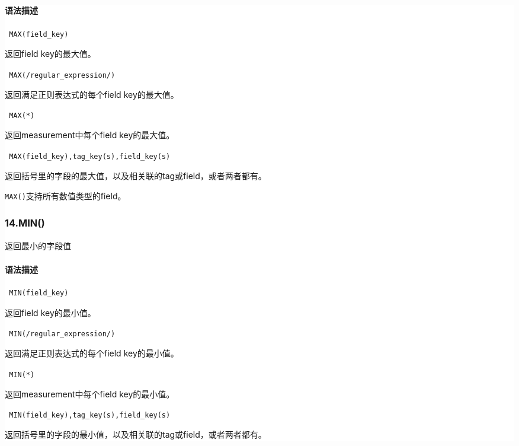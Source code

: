 #### 语法描述

​```
MAX(field_key)
​```

返回field key的最大值。

​```
MAX(/regular_expression/)
​```

返回满足正则表达式的每个field key的最大值。

​```
MAX(*)
​```

返回measurement中每个field key的最大值。

​```
MAX(field_key),tag_key(s),field_key(s)
​```

返回括号里的字段的最大值，以及相关联的tag或field，或者两者都有。

`MAX()`支持所有数值类型的field。


### 14.MIN()

返回最小的字段值

#### 语法描述

​```
MIN(field_key)
​```

返回field key的最小值。

​```
MIN(/regular_expression/)
​```

返回满足正则表达式的每个field key的最小值。

​```
MIN(*)
​```

返回measurement中每个field key的最小值。

​```
MIN(field_key),tag_key(s),field_key(s)
​```

返回括号里的字段的最小值，以及相关联的tag或field，或者两者都有。
